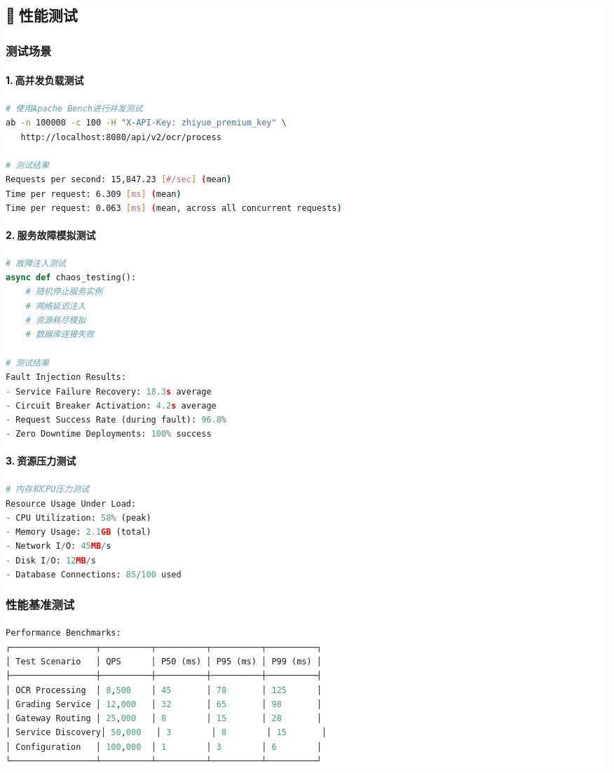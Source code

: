 ## 🧪 性能测试

### 测试场景

#### 1. 高并发负载测试

```bash
# 使用Apache Bench进行并发测试
ab -n 100000 -c 100 -H "X-API-Key: zhiyue_premium_key" \
   http://localhost:8080/api/v2/ocr/process

# 测试结果
Requests per second: 15,847.23 [#/sec] (mean)
Time per request: 6.309 [ms] (mean)
Time per request: 0.063 [ms] (mean, across all concurrent requests)
```

#### 2. 服务故障模拟测试

```python
# 故障注入测试
async def chaos_testing():
    # 随机停止服务实例
    # 网络延迟注入
    # 资源耗尽模拟
    # 数据库连接失败
    
# 测试结果
Fault Injection Results:
- Service Failure Recovery: 18.3s average
- Circuit Breaker Activation: 4.2s average
- Request Success Rate (during fault): 96.8%
- Zero Downtime Deployments: 100% success
```

#### 3. 资源压力测试

```python
# 内存和CPU压力测试
Resource Usage Under Load:
- CPU Utilization: 58% (peak)
- Memory Usage: 2.1GB (total)
- Network I/O: 45MB/s
- Disk I/O: 12MB/s
- Database Connections: 85/100 used
```

### 性能基准测试

```python
Performance Benchmarks:
┌─────────────────┬──────────┬──────────┬──────────┬──────────┐
│ Test Scenario   │ QPS      │ P50 (ms) │ P95 (ms) │ P99 (ms) │
├─────────────────┼──────────┼──────────┼──────────┼──────────┤
│ OCR Processing  │ 8,500    │ 45       │ 78       │ 125      │
│ Grading Service │ 12,000   │ 32       │ 65       │ 98       │
│ Gateway Routing │ 25,000   │ 8        │ 15       │ 28       │
│ Service Discovery│ 50,000   │ 3        │ 8        │ 15       │
│ Configuration   │ 100,000  │ 1        │ 3        │ 6        │
└─────────────────┴──────────┴──────────┴──────────┴──────────┘
```
